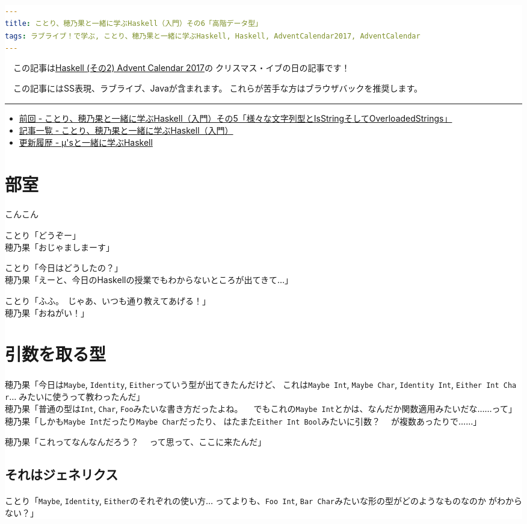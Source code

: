 ```yaml
---
title: ことり、穂乃果と一緒に学ぶHaskell（入門）その6「高階データ型」
tags: ラブライブ！で学ぶ, ことり、穂乃果と一緒に学ぶHaskell, Haskell, AdventCalendar2017, AdventCalendar
---
```

　この記事は[Haskell (その2) Advent Calendar 2017](https://qiita.com/advent-calendar/2017/haskell2)の
クリスマス・イブの日の記事です！

　この記事にはSS表現、ラブライブ、Javaが含まれます。
これらが苦手な方はブラウザバックを推奨します。

- - -

- [前回 - ことり、穂乃果と一緒に学ぶHaskell（入門）その5「様々な文字列型とIsStringそしてOverloadedStrings」](./2017-08-03-learn-haskell-with-muse-happy-birthday-honoka.html)
- [記事一覧 - ことり、穂乃果と一緒に学ぶHaskell（入門）](/tags/ことり、穂乃果と一緒に学ぶHaskell.html)
- [更新履歴 - μ'sと一緒に学ぶHaskell](https://github.com/aiya000/aiya000.github.io/search?utf8=%E2%9C%93&q=%22Haskell%2FMuse%3A%22&type=Commits)

# 部室
こんこん

ことり「どうぞー」  
穂乃果「おじゃましまーす」  

ことり「今日はどうしたの？」  
穂乃果「えーと、今日のHaskellの授業でもわからないところが出てきて…」  

ことり「ふふ。　じゃあ、いつも通り教えてあげる！」  
穂乃果「おねがい！」  


# 引数を取る型
穂乃果「今日は`Maybe`, `Identity`, `Either`っていう型が出てきたんだけど、
これは`Maybe Int`, `Maybe Char`, `Identity Int`, `Either Int Char`…
みたいに使うって教わったんだ」  
穂乃果「普通の型は`Int`, `Char`, `Foo`みたいな書き方だったよね。
　でもこれの`Maybe Int`とかは、なんだか関数適用みたいだな……って」  
穂乃果「しかも`Maybe Int`だったり`Maybe Char`だったり、
はたまた`Either Int Bool`みたいに引数？
　が複数あったりで……」  

穂乃果「これってなんなんだろう？
　って思って、ここに来たんだ」  


## それはジェネリクス
ことり「`Maybe`, `Identity`, `Either`のそれぞれの使い方…
ってよりも、`Foo Int`, `Bar Char`みたいな形の型がどのようなものなのか
がわからない？」  
